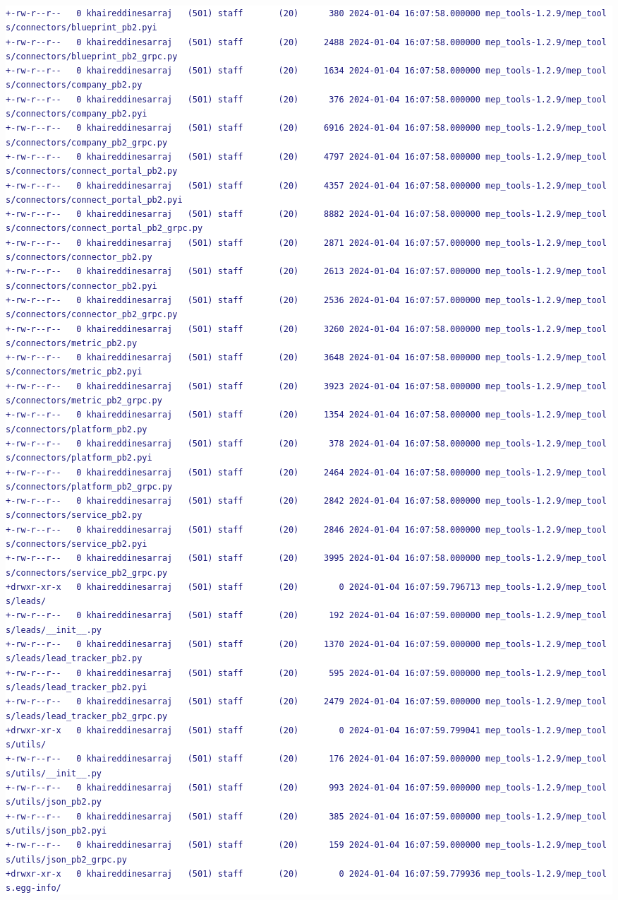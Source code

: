 ```diff
+-rw-r--r--   0 khaireddinesarraj   (501) staff       (20)      380 2024-01-04 16:07:58.000000 mep_tools-1.2.9/mep_tools/connectors/blueprint_pb2.pyi
+-rw-r--r--   0 khaireddinesarraj   (501) staff       (20)     2488 2024-01-04 16:07:58.000000 mep_tools-1.2.9/mep_tools/connectors/blueprint_pb2_grpc.py
+-rw-r--r--   0 khaireddinesarraj   (501) staff       (20)     1634 2024-01-04 16:07:58.000000 mep_tools-1.2.9/mep_tools/connectors/company_pb2.py
+-rw-r--r--   0 khaireddinesarraj   (501) staff       (20)      376 2024-01-04 16:07:58.000000 mep_tools-1.2.9/mep_tools/connectors/company_pb2.pyi
+-rw-r--r--   0 khaireddinesarraj   (501) staff       (20)     6916 2024-01-04 16:07:58.000000 mep_tools-1.2.9/mep_tools/connectors/company_pb2_grpc.py
+-rw-r--r--   0 khaireddinesarraj   (501) staff       (20)     4797 2024-01-04 16:07:58.000000 mep_tools-1.2.9/mep_tools/connectors/connect_portal_pb2.py
+-rw-r--r--   0 khaireddinesarraj   (501) staff       (20)     4357 2024-01-04 16:07:58.000000 mep_tools-1.2.9/mep_tools/connectors/connect_portal_pb2.pyi
+-rw-r--r--   0 khaireddinesarraj   (501) staff       (20)     8882 2024-01-04 16:07:58.000000 mep_tools-1.2.9/mep_tools/connectors/connect_portal_pb2_grpc.py
+-rw-r--r--   0 khaireddinesarraj   (501) staff       (20)     2871 2024-01-04 16:07:57.000000 mep_tools-1.2.9/mep_tools/connectors/connector_pb2.py
+-rw-r--r--   0 khaireddinesarraj   (501) staff       (20)     2613 2024-01-04 16:07:57.000000 mep_tools-1.2.9/mep_tools/connectors/connector_pb2.pyi
+-rw-r--r--   0 khaireddinesarraj   (501) staff       (20)     2536 2024-01-04 16:07:57.000000 mep_tools-1.2.9/mep_tools/connectors/connector_pb2_grpc.py
+-rw-r--r--   0 khaireddinesarraj   (501) staff       (20)     3260 2024-01-04 16:07:58.000000 mep_tools-1.2.9/mep_tools/connectors/metric_pb2.py
+-rw-r--r--   0 khaireddinesarraj   (501) staff       (20)     3648 2024-01-04 16:07:58.000000 mep_tools-1.2.9/mep_tools/connectors/metric_pb2.pyi
+-rw-r--r--   0 khaireddinesarraj   (501) staff       (20)     3923 2024-01-04 16:07:58.000000 mep_tools-1.2.9/mep_tools/connectors/metric_pb2_grpc.py
+-rw-r--r--   0 khaireddinesarraj   (501) staff       (20)     1354 2024-01-04 16:07:58.000000 mep_tools-1.2.9/mep_tools/connectors/platform_pb2.py
+-rw-r--r--   0 khaireddinesarraj   (501) staff       (20)      378 2024-01-04 16:07:58.000000 mep_tools-1.2.9/mep_tools/connectors/platform_pb2.pyi
+-rw-r--r--   0 khaireddinesarraj   (501) staff       (20)     2464 2024-01-04 16:07:58.000000 mep_tools-1.2.9/mep_tools/connectors/platform_pb2_grpc.py
+-rw-r--r--   0 khaireddinesarraj   (501) staff       (20)     2842 2024-01-04 16:07:58.000000 mep_tools-1.2.9/mep_tools/connectors/service_pb2.py
+-rw-r--r--   0 khaireddinesarraj   (501) staff       (20)     2846 2024-01-04 16:07:58.000000 mep_tools-1.2.9/mep_tools/connectors/service_pb2.pyi
+-rw-r--r--   0 khaireddinesarraj   (501) staff       (20)     3995 2024-01-04 16:07:58.000000 mep_tools-1.2.9/mep_tools/connectors/service_pb2_grpc.py
+drwxr-xr-x   0 khaireddinesarraj   (501) staff       (20)        0 2024-01-04 16:07:59.796713 mep_tools-1.2.9/mep_tools/leads/
+-rw-r--r--   0 khaireddinesarraj   (501) staff       (20)      192 2024-01-04 16:07:59.000000 mep_tools-1.2.9/mep_tools/leads/__init__.py
+-rw-r--r--   0 khaireddinesarraj   (501) staff       (20)     1370 2024-01-04 16:07:59.000000 mep_tools-1.2.9/mep_tools/leads/lead_tracker_pb2.py
+-rw-r--r--   0 khaireddinesarraj   (501) staff       (20)      595 2024-01-04 16:07:59.000000 mep_tools-1.2.9/mep_tools/leads/lead_tracker_pb2.pyi
+-rw-r--r--   0 khaireddinesarraj   (501) staff       (20)     2479 2024-01-04 16:07:59.000000 mep_tools-1.2.9/mep_tools/leads/lead_tracker_pb2_grpc.py
+drwxr-xr-x   0 khaireddinesarraj   (501) staff       (20)        0 2024-01-04 16:07:59.799041 mep_tools-1.2.9/mep_tools/utils/
+-rw-r--r--   0 khaireddinesarraj   (501) staff       (20)      176 2024-01-04 16:07:59.000000 mep_tools-1.2.9/mep_tools/utils/__init__.py
+-rw-r--r--   0 khaireddinesarraj   (501) staff       (20)      993 2024-01-04 16:07:59.000000 mep_tools-1.2.9/mep_tools/utils/json_pb2.py
+-rw-r--r--   0 khaireddinesarraj   (501) staff       (20)      385 2024-01-04 16:07:59.000000 mep_tools-1.2.9/mep_tools/utils/json_pb2.pyi
+-rw-r--r--   0 khaireddinesarraj   (501) staff       (20)      159 2024-01-04 16:07:59.000000 mep_tools-1.2.9/mep_tools/utils/json_pb2_grpc.py
+drwxr-xr-x   0 khaireddinesarraj   (501) staff       (20)        0 2024-01-04 16:07:59.779936 mep_tools-1.2.9/mep_tools.egg-info/
```